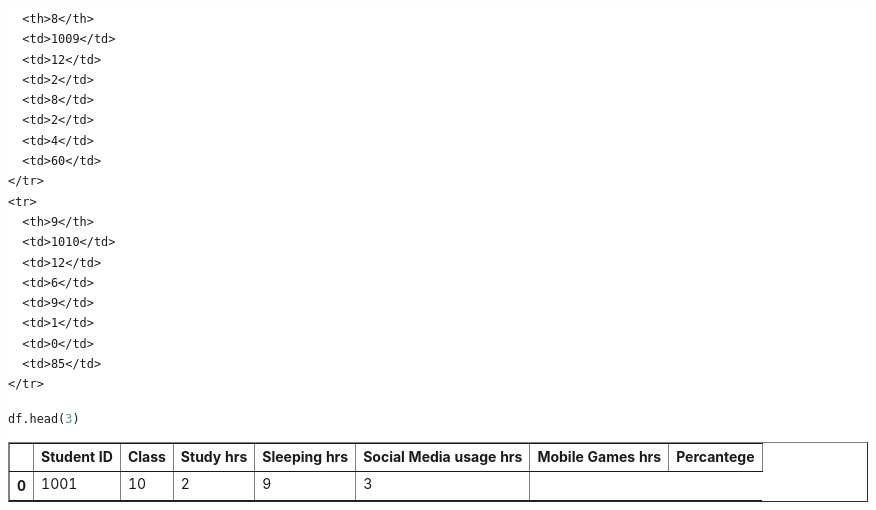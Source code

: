       <th>8</th>
      <td>1009</td>
      <td>12</td>
      <td>2</td>
      <td>8</td>
      <td>2</td>
      <td>4</td>
      <td>60</td>
    </tr>
    <tr>
      <th>9</th>
      <td>1010</td>
      <td>12</td>
      <td>6</td>
      <td>9</td>
      <td>1</td>
      <td>0</td>
      <td>85</td>
    </tr>
  </tbody>
</table>
</div>




```python
df.head(3)
```




<div>
<style scoped>
    .dataframe tbody tr th:only-of-type {
        vertical-align: middle;
    }

    .dataframe tbody tr th {
        vertical-align: top;
    }

    .dataframe thead th {
        text-align: right;
    }
</style>
<table border="1" class="dataframe">
  <thead>
    <tr style="text-align: right;">
      <th></th>
      <th>Student ID</th>
      <th>Class</th>
      <th>Study hrs</th>
      <th>Sleeping hrs</th>
      <th>Social Media usage hrs</th>
      <th>Mobile Games hrs</th>
      <th>Percantege</th>
    </tr>
  </thead>
  <tbody>
    <tr>
      <th>0</th>
      <td>1001</td>
      <td>10</td>
      <td>2</td>
      <td>9</td>
      <td>3</td>